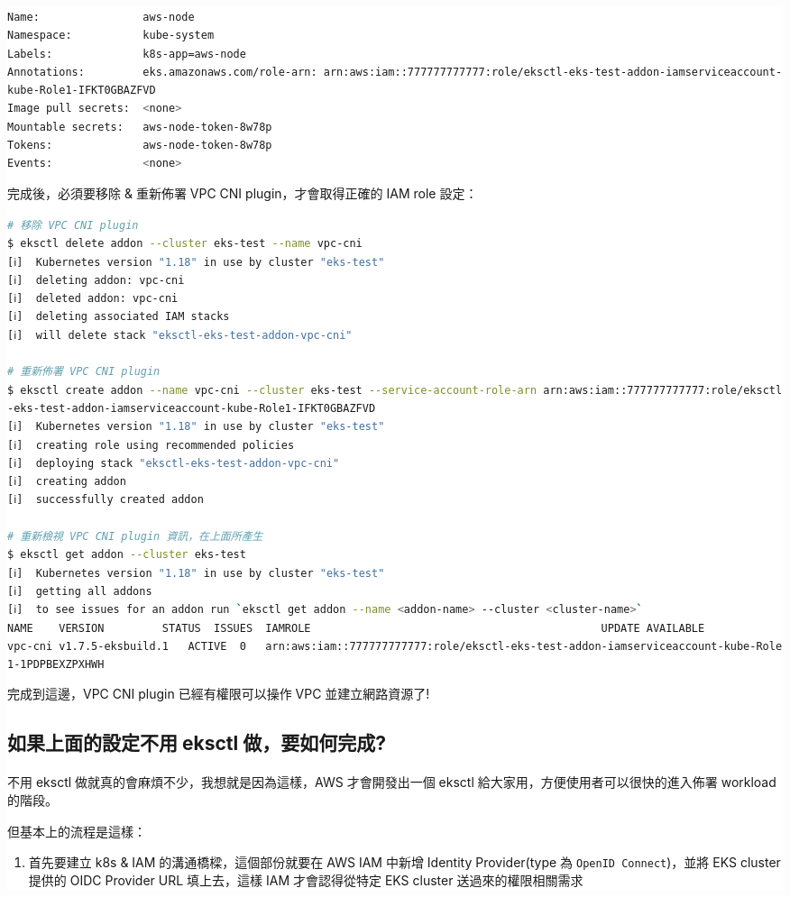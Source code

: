 ```bash
Name:                aws-node
Namespace:           kube-system
Labels:              k8s-app=aws-node
Annotations:         eks.amazonaws.com/role-arn: arn:aws:iam::777777777777:role/eksctl-eks-test-addon-iamserviceaccount-kube-Role1-IFKT0GBAZFVD
Image pull secrets:  <none>
Mountable secrets:   aws-node-token-8w78p
Tokens:              aws-node-token-8w78p
Events:              <none>
```

完成後，必須要移除 & 重新佈署 VPC CNI plugin，才會取得正確的 IAM role 設定：

```bash
# 移除 VPC CNI plugin
$ eksctl delete addon --cluster eks-test --name vpc-cni
[ℹ]  Kubernetes version "1.18" in use by cluster "eks-test"
[ℹ]  deleting addon: vpc-cni
[ℹ]  deleted addon: vpc-cni
[ℹ]  deleting associated IAM stacks
[ℹ]  will delete stack "eksctl-eks-test-addon-vpc-cni"

# 重新佈署 VPC CNI plugin
$ eksctl create addon --name vpc-cni --cluster eks-test --service-account-role-arn arn:aws:iam::777777777777:role/eksctl-eks-test-addon-iamserviceaccount-kube-Role1-IFKT0GBAZFVD
[ℹ]  Kubernetes version "1.18" in use by cluster "eks-test"
[ℹ]  creating role using recommended policies
[ℹ]  deploying stack "eksctl-eks-test-addon-vpc-cni"
[ℹ]  creating addon
[ℹ]  successfully created addon

# 重新檢視 VPC CNI plugin 資訊，在上面所產生
$ eksctl get addon --cluster eks-test
[ℹ]  Kubernetes version "1.18" in use by cluster "eks-test"
[ℹ]  getting all addons
[ℹ]  to see issues for an addon run `eksctl get addon --name <addon-name> --cluster <cluster-name>`
NAME	VERSION			STATUS	ISSUES	IAMROLE												UPDATE AVAILABLE
vpc-cni	v1.7.5-eksbuild.1	ACTIVE	0	arn:aws:iam::777777777777:role/eksctl-eks-test-addon-iamserviceaccount-kube-Role1-1PDPBEXZPXHWH
```

完成到這邊，VPC CNI plugin 已經有權限可以操作 VPC 並建立網路資源了!


## 如果上面的設定不用 eksctl 做，要如何完成?

不用 eksctl 做就真的會麻煩不少，我想就是因為這樣，AWS 才會開發出一個 eksctl 給大家用，方便使用者可以很快的進入佈署 workload 的階段。

但基本上的流程是這樣：

1. 首先要建立 k8s & IAM 的溝通橋樑，這個部份就要在 AWS IAM 中新增 Identity Provider(type 為 `OpenID Connect`)，並將 EKS cluster 提供的 OIDC Provider URL 填上去，這樣 IAM 才會認得從特定 EKS cluster 送過來的權限相關需求

